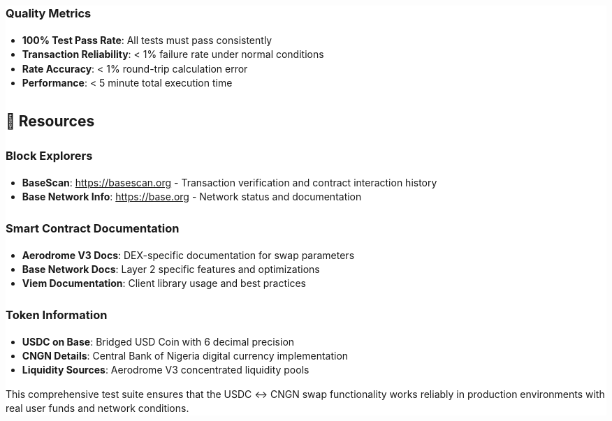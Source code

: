 ### Quality Metrics
- **100% Test Pass Rate**: All tests must pass consistently
- **Transaction Reliability**: < 1% failure rate under normal conditions
- **Rate Accuracy**: < 1% round-trip calculation error
- **Performance**: < 5 minute total execution time

## 🔗 Resources

### Block Explorers
- **BaseScan**: https://basescan.org - Transaction verification and contract interaction history
- **Base Network Info**: https://base.org - Network status and documentation

### Smart Contract Documentation
- **Aerodrome V3 Docs**: DEX-specific documentation for swap parameters
- **Base Network Docs**: Layer 2 specific features and optimizations
- **Viem Documentation**: Client library usage and best practices

### Token Information
- **USDC on Base**: Bridged USD Coin with 6 decimal precision
- **CNGN Details**: Central Bank of Nigeria digital currency implementation
- **Liquidity Sources**: Aerodrome V3 concentrated liquidity pools

This comprehensive test suite ensures that the USDC ↔ CNGN swap functionality works reliably in production environments with real user funds and network conditions.